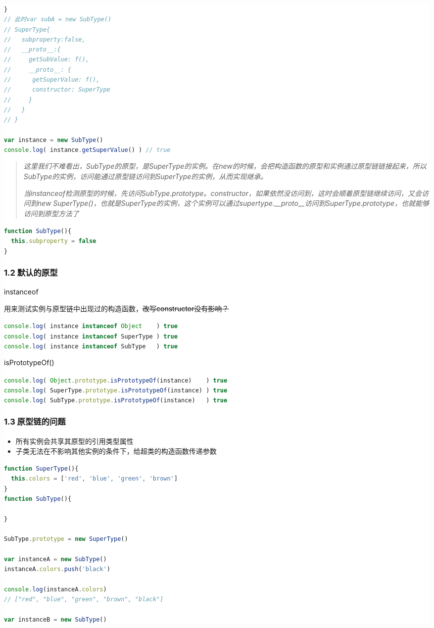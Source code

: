 ```javascript
}
// 此时var subA = new SubType()
// SuperType{
//   subproperty:false,
//   __proto__:{
//     getSubValue: f(),
//     __proto__: {
//      getSuperValue: f(),
//      constructor: SuperType
//     }
//   }
// }

var instance = new SubType()
console.log( instance.getSuperValue() ) // true
```
> *这里我们不难看出，SubType的原型，是SuperType的实例。在new的时候，会把构造函数的原型和实例通过原型链链接起来，所以SubType的实例，访问能通过原型链访问到SuperType的实例，从而实现继承。*
> 
> *当instanceof检测原型的时候，先访问SubType.prototype。constructor，如果依然没访问到，这时会顺着原型链继续访问，又会访问到new SuperType()，也就是SuperType的实例，这个实例可以通过supertype.__proto__访问到SuperType.prototype，也就能够访问到原型方法了*

```javascript
function SubType(){
  this.subproperty = false
}
```

### 1.2 默认的原型
instanceof

  用来测试实例与原型链中出现过的构造函数，~~改写constructor没有影响？~~
  ```javascript
  console.log( instance instanceof Object    ) true
  console.log( instance instanceof SuperType ) true
  console.log( instance instanceof SubType   ) true
  ```
isPrototypeOf()
  ```javascript
  console.log( Object.prototype.isPrototypeOf(instance)    ) true
  console.log( SuperType.prototype.isPrototypeOf(instance) ) true
  console.log( SubType.prototype.isPrototypeOf(instance)   ) true
  ```
  
### 1.3 原型链的问题
- 所有实例会共享其原型的引用类型属性
- 子类无法在不影响其他实例的条件下，给超类的构造函数传递参数

```javascript
function SuperType(){
  this.colors = ['red', 'blue', 'green', 'brown']
}
function SubType(){

}

SubType.prototype = new SuperType()

var instanceA = new SubType()
instanceA.colors.push('black')

console.log(instanceA.colors)
// ["red", "blue", "green", "brown", "black"]

var instanceB = new SubType()
```
